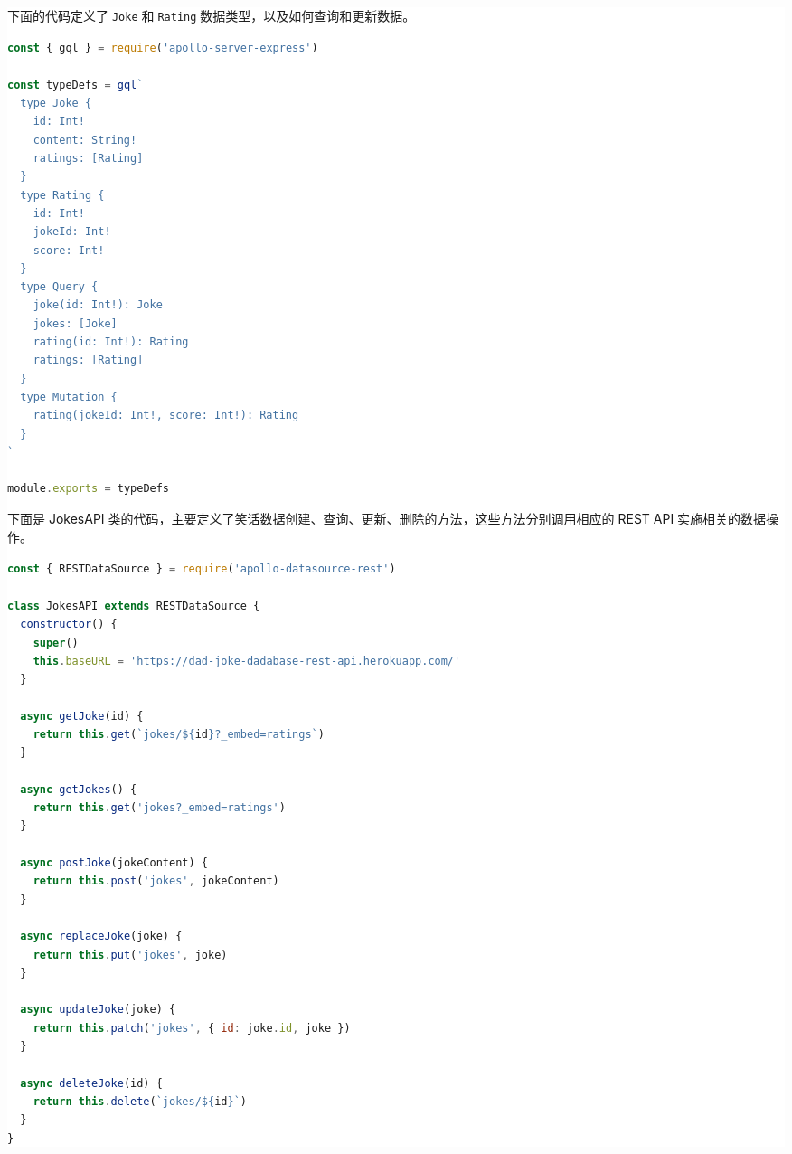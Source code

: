 下面的代码定义了 `Joke` 和 `Rating` 数据类型，以及如何查询和更新数据。

```JavaScript
const { gql } = require('apollo-server-express')

const typeDefs = gql`
  type Joke {
    id: Int!
    content: String!
    ratings: [Rating]
  }
  type Rating {
    id: Int!
    jokeId: Int!
    score: Int!
  }
  type Query {
    joke(id: Int!): Joke
    jokes: [Joke]
    rating(id: Int!): Rating
    ratings: [Rating]
  }
  type Mutation {
    rating(jokeId: Int!, score: Int!): Rating
  }
`

module.exports = typeDefs
```

下面是 JokesAPI 类的代码，主要定义了笑话数据创建、查询、更新、删除的方法，这些方法分别调用相应的 REST API 实施相关的数据操作。 

```JavaScript
const { RESTDataSource } = require('apollo-datasource-rest')

class JokesAPI extends RESTDataSource {
  constructor() {
    super()
    this.baseURL = 'https://dad-joke-dadabase-rest-api.herokuapp.com/'
  }

  async getJoke(id) {
    return this.get(`jokes/${id}?_embed=ratings`)
  }

  async getJokes() {
    return this.get('jokes?_embed=ratings')
  }

  async postJoke(jokeContent) {
    return this.post('jokes', jokeContent)
  }

  async replaceJoke(joke) {
    return this.put('jokes', joke)
  }

  async updateJoke(joke) {
    return this.patch('jokes', { id: joke.id, joke })
  }

  async deleteJoke(id) {
    return this.delete(`jokes/${id}`)
  }
}
```